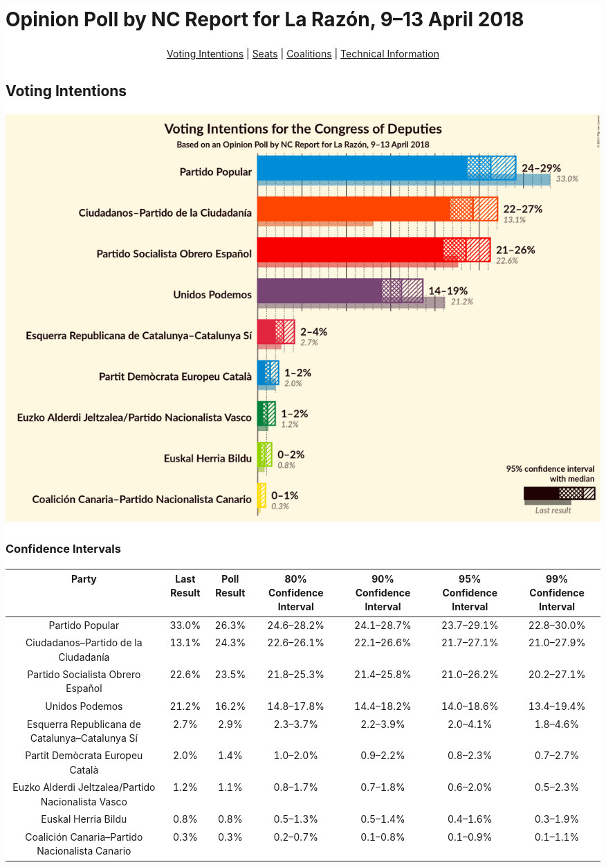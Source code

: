 # Opinion Poll by NC Report for La Razón, 9–13 April 2018

<p align="center"><a href="#voting-intentions">Voting Intentions</a> | <a href="#seats">Seats</a> | <a href="#coalitions">Coalitions</a> | <a href="#technical-information">Technical Information</a></p>

## Voting Intentions

![Graph with voting intentions not yet produced](2018-04-13-NCReport.png "Voting Intentions")

### Confidence Intervals

| Party | Last Result | Poll Result | 80% Confidence Interval | 90% Confidence Interval | 95% Confidence Interval | 99% Confidence Interval |
|:-----:|:-----------:|:-----------:|:-----------------------:|:-----------------------:|:-----------------------:|:-----------------------:|
| Partido Popular | 33.0% | 26.3% | 24.6–28.2% |24.1–28.7% |23.7–29.1% |22.8–30.0% |
| Ciudadanos–Partido de la Ciudadanía | 13.1% | 24.3% | 22.6–26.1% |22.1–26.6% |21.7–27.1% |21.0–27.9% |
| Partido Socialista Obrero Español | 22.6% | 23.5% | 21.8–25.3% |21.4–25.8% |21.0–26.2% |20.2–27.1% |
| Unidos Podemos | 21.2% | 16.2% | 14.8–17.8% |14.4–18.2% |14.0–18.6% |13.4–19.4% |
| Esquerra Republicana de Catalunya–Catalunya Sí | 2.7% | 2.9% | 2.3–3.7% |2.2–3.9% |2.0–4.1% |1.8–4.6% |
| Partit Demòcrata Europeu Català | 2.0% | 1.4% | 1.0–2.0% |0.9–2.2% |0.8–2.3% |0.7–2.7% |
| Euzko Alderdi Jeltzalea/Partido Nacionalista Vasco | 1.2% | 1.1% | 0.8–1.7% |0.7–1.8% |0.6–2.0% |0.5–2.3% |
| Euskal Herria Bildu | 0.8% | 0.8% | 0.5–1.3% |0.5–1.4% |0.4–1.6% |0.3–1.9% |
| Coalición Canaria–Partido Nacionalista Canario | 0.3% | 0.3% | 0.2–0.7% |0.1–0.8% |0.1–0.9% |0.1–1.1% |
